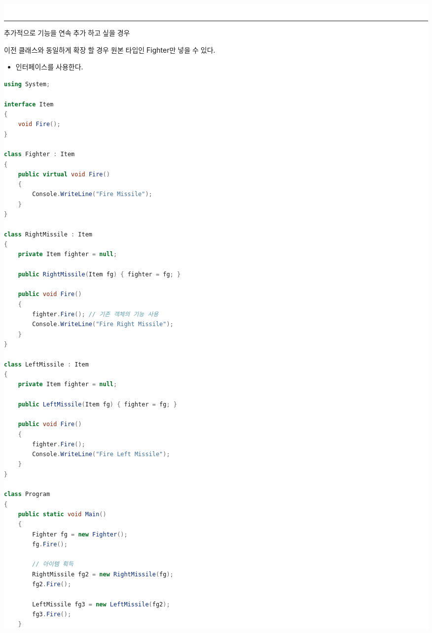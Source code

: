 <br>

---

추가적으로 기능을 연속 추가 하고 싶을 경우

이전 클래스와 동일하게 확장 할 경우 원본 타입인 Fighter만 넣을 수 있다.

- 인터페이스를 사용한다.

```C#
using System;

interface Item
{
    void Fire();
}

class Fighter : Item
{
    public virtual void Fire()
    {
        Console.WriteLine("Fire Missile");
    }
}

class RightMissile : Item
{
    private Item fighter = null;

    public RightMissile(Item fg) { fighter = fg; }

    public void Fire()
    {
        fighter.Fire(); // 기존 객체의 기능 사용
        Console.WriteLine("Fire Right Missile");
    }
}

class LeftMissile : Item
{
    private Item fighter = null;

    public LeftMissile(Item fg) { fighter = fg; }

    public void Fire()
    {
        fighter.Fire();
        Console.WriteLine("Fire Left Missile");
    }
}

class Program
{
    public static void Main()
    {
        Fighter fg = new Fighter();
        fg.Fire();

        // 아이템 획득
        RightMissile fg2 = new RightMissile(fg);
        fg2.Fire();

        LeftMissile fg3 = new LeftMissile(fg2);
        fg3.Fire();
    }
```